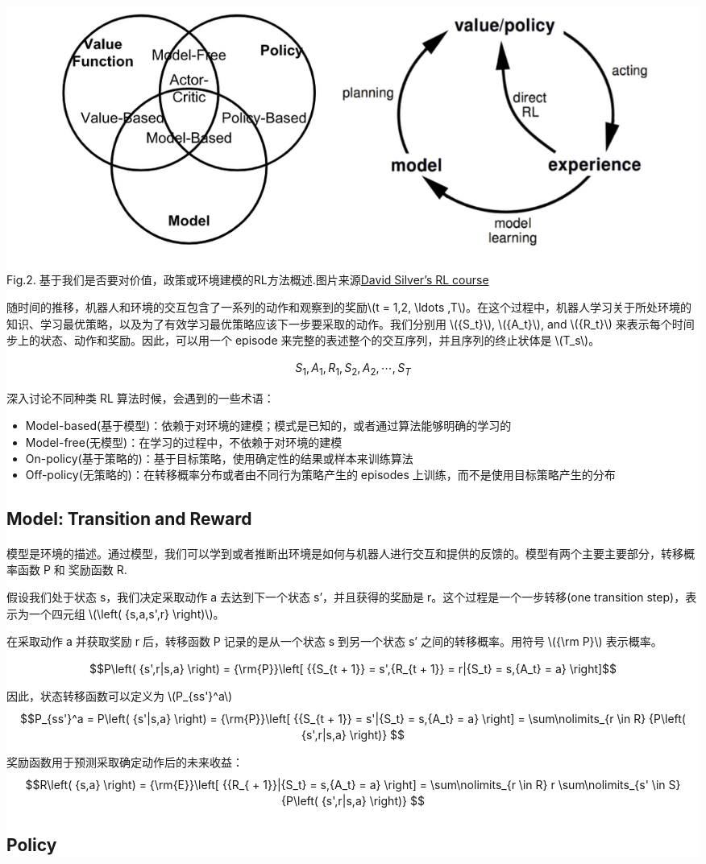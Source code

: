 ![强化学习算法分类](RLpic/RL_algorithm_categorization.png)

Fig.2. 基于我们是否要对价值，政策或环境建模的RL方法概述.图片来源[David Silver’s RL course](https://youtu.be/2pWv7GOvuf0)

随时间的推移，机器人和环境的交互包含了一系列的动作和观察到的奖励\\(t = 1,2, \ldots ,T\\)。在这个过程中，机器人学习关于所处环境的知识、学习最优策略，以及为了有效学习最优策略应该下一步要采取的动作。我们分别用 \\({S_t}\\), \\({A_t}\\), and \\({R_t}\\) 来表示每个时间步上的状态、动作和奖励。因此，可以用一个 episode 来完整的表述整个的交互序列，并且序列的终止状体是 \\(T_s\\)。

$${S_1},{A_1},{R_1},{S_2},{A_2}, \cdots ,{S_T}$$

深入讨论不同种类 RL 算法时候，会遇到的一些术语：

* Model-based(基于模型)：依赖于对环境的建模；模式是已知的，或者通过算法能够明确的学习的
* Model-free(无模型)：在学习的过程中，不依赖于对环境的建模
* On-policy(基于策略的)：基于目标策略，使用确定性的结果或样本来训练算法
* Off-policy(无策略的)：在转移概率分布或者由不同行为策略产生的 episodes 上训练，而不是使用目标策略产生的分布

## Model: Transition and Reward

模型是环境的描述。通过模型，我们可以学到或者推断出环境是如何与机器人进行交互和提供的反馈的。模型有两个主要主要部分，转移概率函数 P 和 奖励函数 R.

假设我们处于状态 s，我们决定采取动作 a 去达到下一个状态 s’，并且获得的奖励是 r。这个过程是一个一步转移(one transition step)，表示为一个四元组 \\(\left( {s,a,s',r} \right)\\)。

在采取动作 a 并获取奖励 r 后，转移函数 P 记录的是从一个状态 s 到另一个状态 s’ 之间的转移概率。用符号 \\({\rm P}\\) 表示概率。

$$P\left( {s',r|s,a} \right) = {\rm{P}}\left[ {{S_{t + 1}} = s',{R_{t + 1}} = r|{S_t} = s,{A_t} = a} \right]$$

因此，状态转移函数可以定义为 \\(P_{ss'}^a\\)
$$P_{ss'}^a = P\left( {s'|s,a} \right) = {\rm{P}}\left[ {{S_{t + 1}} = s'|{S_t} = s,{A_t} = a} \right] = \sum\nolimits_{r \in R} {P\left( {s',r|s,a} \right)} $$

奖励函数用于预测采取确定动作后的未来收益：
$$R\left( {s,a} \right) = {\rm{E}}\left[ {{R_{ + 1}}|{S_t} = s,{A_t} = a} \right] = \sum\nolimits_{r \in R} r \sum\nolimits_{s' \in S} {P\left( {s',r|s,a} \right)} $$

## Policy
